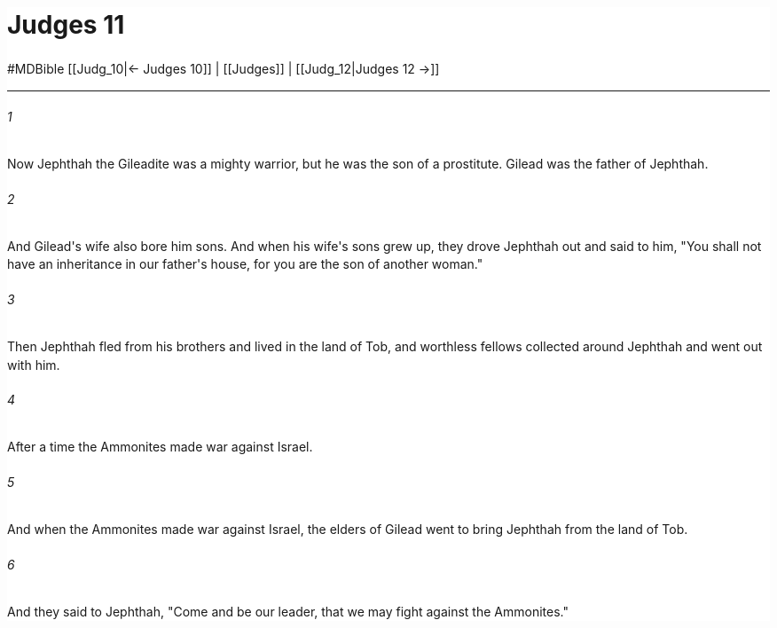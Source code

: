 # Judges 11
#MDBible
[[Judg_10|← Judges 10]] | [[Judges]] | [[Judg_12|Judges 12 →]]

***






###### 1 


Now Jephthah the Gileadite was a mighty warrior, but he was the son of a prostitute. Gilead was the father of Jephthah. 





###### 2 


And Gilead's wife also bore him sons. And when his wife's sons grew up, they drove Jephthah out and said to him, "You shall not have an inheritance in our father's house, for you are the son of another woman." 





###### 3 


Then Jephthah fled from his brothers and lived in the land of Tob, and worthless fellows collected around Jephthah and went out with him. 





###### 4 


After a time the Ammonites made war against Israel. 





###### 5 


And when the Ammonites made war against Israel, the elders of Gilead went to bring Jephthah from the land of Tob. 





###### 6 


And they said to Jephthah, "Come and be our leader, that we may fight against the Ammonites." 




